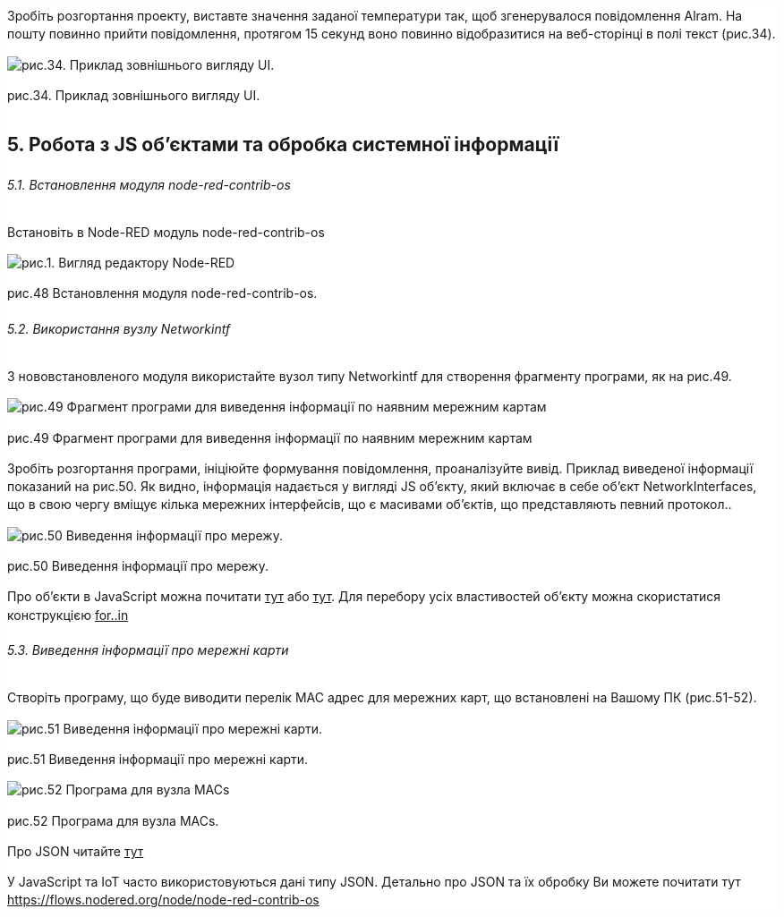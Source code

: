 Зробіть розгортання проекту, виставте значення заданої температури так, щоб згенерувалося повідомлення Alram. На пошту повинно прийти повідомлення, протягом 15 секунд воно повинно відобразитися на веб-сторінці в полі текст (рис.34).  

  ![рис.34. Приклад зовнішнього вигляду UI.](NodeRedMedia/Рисунок34.png)  

рис.34. Приклад зовнішнього вигляду UI.

## 5. Робота з JS об’єктами та обробка системної інформації

###### 5.1. Встановлення модуля node-red-contrib-os

Встановіть в Node-RED модуль node-red-contrib-os

  ![рис.1. Вигляд редактору Node-RED](NodeRedMedia/Рисунок48.png) 

рис.48 Встановлення модуля node-red-contrib-os.

###### 5.2. Використання вузлу Networkintf 

З нововстановленого модуля використайте вузол типу Networkintf для створення фрагменту програми, як на рис.49. 

  ![рис.49 Фрагмент програми для виведення інформації по наявним мережним картам](NodeRedMedia/Рисунок49.png)  

рис.49 Фрагмент програми для виведення інформації по наявним мережним картам 

Зробіть розгортання програми, ініціюйте формування повідомлення, проаналізуйте вивід. Приклад виведеної інформації показаний на рис.50. Як видно, інформація надається у вигляді JS об’єкту, який включає в себе об’єкт NetworkInterfaces, що в свою чергу вміщує кілька мережних інтерфейсів, що є масивами об’єктів, що представляють певний протокол..  

  ![рис.50 Виведення інформації про мережу.](NodeRedMedia/Рисунок50.png)  

 рис.50 Виведення інформації про мережу.

Про об’єкти в JavaScript можна почитати [тут](http://яваскрипт.укр/object)  або [тут](http://learn.javascript.ru/object).  Для перебору усіх властивостей об’єкту можна скористатися конструкцією [for..in](http://learn.javascript.ru/object-for-in ) 

###### 5.3. Виведення інформації про мережні карти

Створіть програму, що буде виводити перелік MAC адрес для мережних карт, що встановлені на Вашому ПК (рис.51-52). 

  ![рис.51 Виведення інформації про мережні карти.](NodeRedMedia/Рисунок51.png)

рис.51 Виведення інформації про мережні карти.

  ![рис.52 Програма для вузла MACs](NodeRedMedia/Рисунок52.png) 

рис.52 Програма для вузла MACs.

Про JSON читайте [тут](http://яваскрипт.укр/json )

У JavaScript та IoT часто використовуються дані типу JSON. Детально про JSON та їх обробку Ви можете почитати тут https://flows.nodered.org/node/node-red-contrib-os
